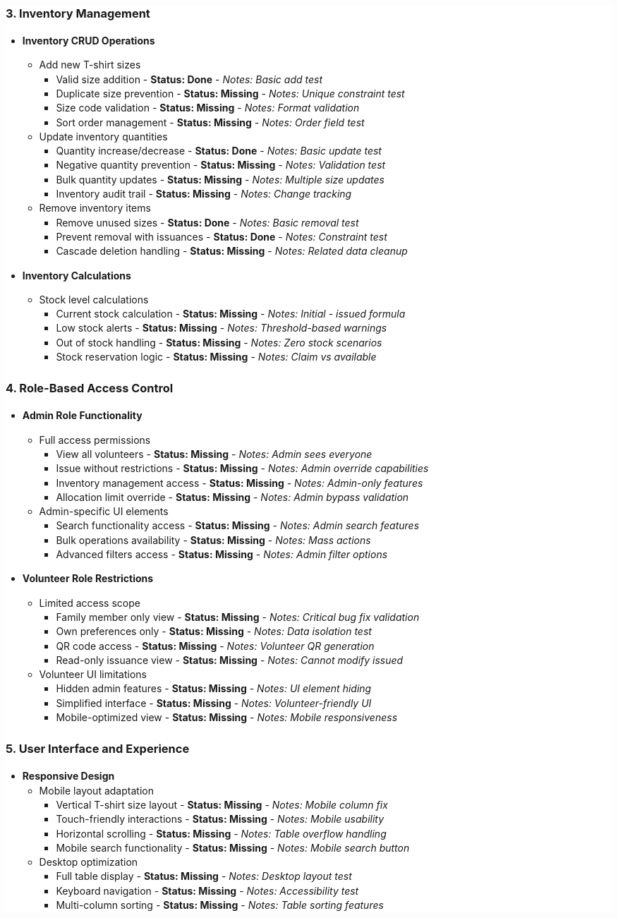 ### **3. Inventory Management**
- **Inventory CRUD Operations**
  - Add new T-shirt sizes
    - Valid size addition - **Status: Done** - *Notes: Basic add test*
    - Duplicate size prevention - **Status: Missing** - *Notes: Unique constraint test*
    - Size code validation - **Status: Missing** - *Notes: Format validation*
    - Sort order management - **Status: Missing** - *Notes: Order field test*
  - Update inventory quantities
    - Quantity increase/decrease - **Status: Done** - *Notes: Basic update test*
    - Negative quantity prevention - **Status: Missing** - *Notes: Validation test*
    - Bulk quantity updates - **Status: Missing** - *Notes: Multiple size updates*
    - Inventory audit trail - **Status: Missing** - *Notes: Change tracking*
  - Remove inventory items
    - Remove unused sizes - **Status: Done** - *Notes: Basic removal test*
    - Prevent removal with issuances - **Status: Done** - *Notes: Constraint test*
    - Cascade deletion handling - **Status: Missing** - *Notes: Related data cleanup*

- **Inventory Calculations**
  - Stock level calculations
    - Current stock calculation - **Status: Missing** - *Notes: Initial - issued formula*
    - Low stock alerts - **Status: Missing** - *Notes: Threshold-based warnings*
    - Out of stock handling - **Status: Missing** - *Notes: Zero stock scenarios*
    - Stock reservation logic - **Status: Missing** - *Notes: Claim vs available*

### **4. Role-Based Access Control**
- **Admin Role Functionality**
  - Full access permissions
    - View all volunteers - **Status: Missing** - *Notes: Admin sees everyone*
    - Issue without restrictions - **Status: Missing** - *Notes: Admin override capabilities*
    - Inventory management access - **Status: Missing** - *Notes: Admin-only features*
    - Allocation limit override - **Status: Missing** - *Notes: Admin bypass validation*
  - Admin-specific UI elements
    - Search functionality access - **Status: Missing** - *Notes: Admin search features*
    - Bulk operations availability - **Status: Missing** - *Notes: Mass actions*
    - Advanced filters access - **Status: Missing** - *Notes: Admin filter options*

- **Volunteer Role Restrictions**
  - Limited access scope
    - Family member only view - **Status: Missing** - *Notes: Critical bug fix validation*
    - Own preferences only - **Status: Missing** - *Notes: Data isolation test*
    - QR code access - **Status: Missing** - *Notes: Volunteer QR generation*
    - Read-only issuance view - **Status: Missing** - *Notes: Cannot modify issued*
  - Volunteer UI limitations
    - Hidden admin features - **Status: Missing** - *Notes: UI element hiding*
    - Simplified interface - **Status: Missing** - *Notes: Volunteer-friendly UI*
    - Mobile-optimized view - **Status: Missing** - *Notes: Mobile responsiveness*

### **5. User Interface and Experience**
- **Responsive Design**
  - Mobile layout adaptation
    - Vertical T-shirt size layout - **Status: Missing** - *Notes: Mobile column fix*
    - Touch-friendly interactions - **Status: Missing** - *Notes: Mobile usability*
    - Horizontal scrolling - **Status: Missing** - *Notes: Table overflow handling*
    - Mobile search functionality - **Status: Missing** - *Notes: Mobile search button*
  - Desktop optimization
    - Full table display - **Status: Missing** - *Notes: Desktop layout test*
    - Keyboard navigation - **Status: Missing** - *Notes: Accessibility test*
    - Multi-column sorting - **Status: Missing** - *Notes: Table sorting features*

